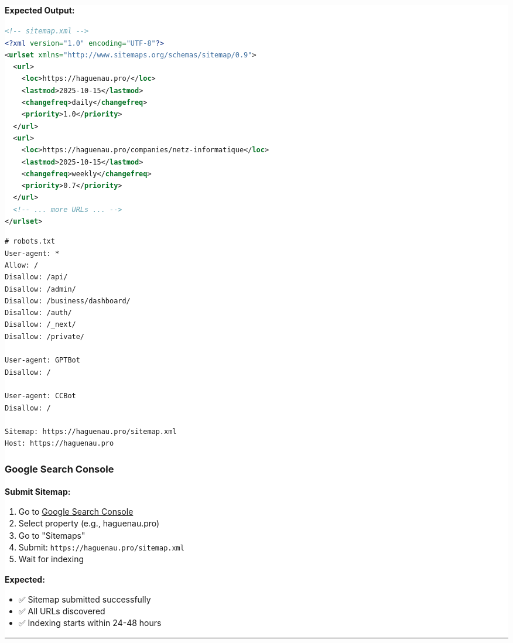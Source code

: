 **Expected Output:**

```xml
<!-- sitemap.xml -->
<?xml version="1.0" encoding="UTF-8"?>
<urlset xmlns="http://www.sitemaps.org/schemas/sitemap/0.9">
  <url>
    <loc>https://haguenau.pro/</loc>
    <lastmod>2025-10-15</lastmod>
    <changefreq>daily</changefreq>
    <priority>1.0</priority>
  </url>
  <url>
    <loc>https://haguenau.pro/companies/netz-informatique</loc>
    <lastmod>2025-10-15</lastmod>
    <changefreq>weekly</changefreq>
    <priority>0.7</priority>
  </url>
  <!-- ... more URLs ... -->
</urlset>
```

```
# robots.txt
User-agent: *
Allow: /
Disallow: /api/
Disallow: /admin/
Disallow: /business/dashboard/
Disallow: /auth/
Disallow: /_next/
Disallow: /private/

User-agent: GPTBot
Disallow: /

User-agent: CCBot
Disallow: /

Sitemap: https://haguenau.pro/sitemap.xml
Host: https://haguenau.pro
```

### Google Search Console

**Submit Sitemap:**
1. Go to [Google Search Console](https://search.google.com/search-console)
2. Select property (e.g., haguenau.pro)
3. Go to "Sitemaps"
4. Submit: `https://haguenau.pro/sitemap.xml`
5. Wait for indexing

**Expected:**
- ✅ Sitemap submitted successfully
- ✅ All URLs discovered
- ✅ Indexing starts within 24-48 hours

---